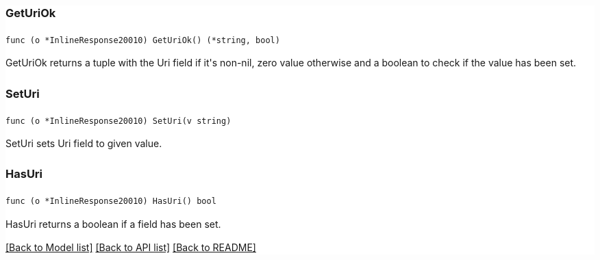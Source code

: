 ### GetUriOk

`func (o *InlineResponse20010) GetUriOk() (*string, bool)`

GetUriOk returns a tuple with the Uri field if it's non-nil, zero value otherwise
and a boolean to check if the value has been set.

### SetUri

`func (o *InlineResponse20010) SetUri(v string)`

SetUri sets Uri field to given value.

### HasUri

`func (o *InlineResponse20010) HasUri() bool`

HasUri returns a boolean if a field has been set.


[[Back to Model list]](../README.md#documentation-for-models) [[Back to API list]](../README.md#documentation-for-api-endpoints) [[Back to README]](../README.md)


